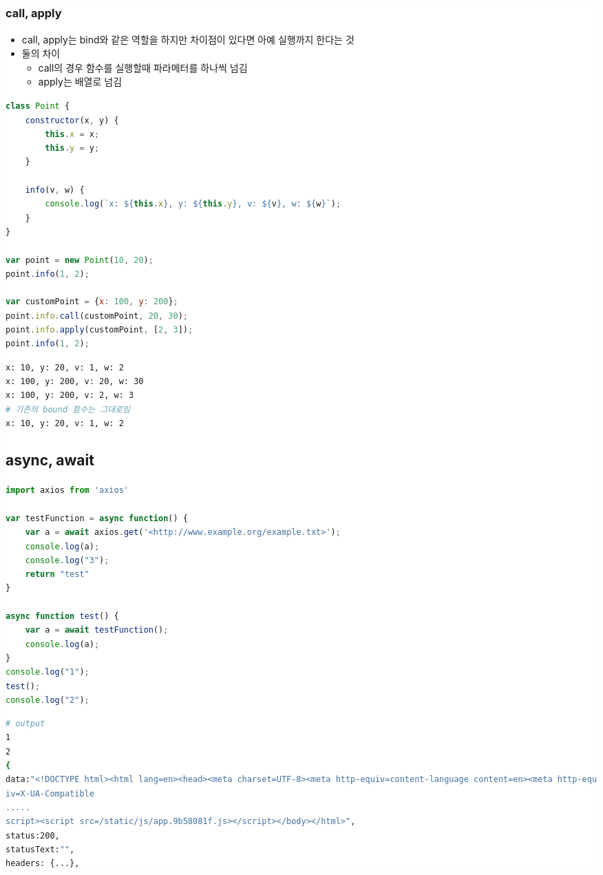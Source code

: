 ### call, apply
- call, apply는 bind와 같은 역할을 하지만 차이점이 있다면 아예 실행까지 한다는 것
- 둘의 차이
  - call의 경우 함수를 실행할때 파라메터를 하나씩 넘김
  - apply는 배열로 넘김
```javascript
class Point {
    constructor(x, y) {
        this.x = x;
        this.y = y;
    }

    info(v, w) {
        console.log(`x: ${this.x}, y: ${this.y}, v: ${v}, w: ${w}`);
    }
}

var point = new Point(10, 20);
point.info(1, 2);

var customPoint = {x: 100, y: 200};
point.info.call(customPoint, 20, 30);
point.info.apply(customPoint, [2, 3]);
point.info(1, 2);
```
```bash
x: 10, y: 20, v: 1, w: 2
x: 100, y: 200, v: 20, w: 30
x: 100, y: 200, v: 2, w: 3
# 기존의 bound 함수는 그대로임
x: 10, y: 20, v: 1, w: 2
```
## async, await
```javascript
import axios from 'axios'

var testFunction = async function() {
    var a = await axios.get('<http://www.example.org/example.txt>');
    console.log(a);
    console.log("3");
    return "test"
}

async function test() {
    var a = await testFunction();
    console.log(a);
}
console.log("1");
test();
console.log("2");
```
```bash
# output
1
2
{
data:"<!DOCTYPE html><html lang=en><head><meta charset=UTF-8><meta http-equiv=content-language content=en><meta http-equiv=X-UA-Compatible 
.....
script><script src=/static/js/app.9b58081f.js></script></body></html>",
status:200,
statusText:"",
headers: {...},
```